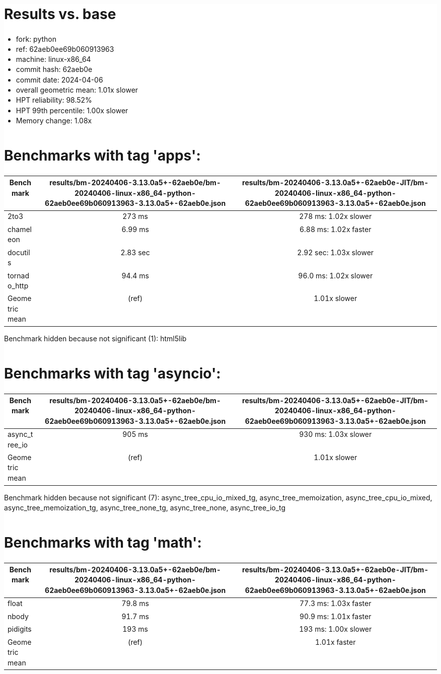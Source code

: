 # Results vs. base

- fork: python
- ref: 62aeb0ee69b060913963
- machine: linux-x86_64
- commit hash: 62aeb0e
- commit date: 2024-04-06
- overall geometric mean: 1.01x slower
- HPT reliability: 98.52%
- HPT 99th percentile: 1.00x slower
- Memory change: 1.08x

Benchmarks with tag 'apps':
===========================

| Benchmark      | results/bm-20240406-3.13.0a5+-62aeb0e/bm-20240406-linux-x86_64-python-62aeb0ee69b060913963-3.13.0a5+-62aeb0e.json | results/bm-20240406-3.13.0a5+-62aeb0e-JIT/bm-20240406-linux-x86_64-python-62aeb0ee69b060913963-3.13.0a5+-62aeb0e.json |
|----------------|:-----------------------------------------------------------------------------------------------------------------:|:---------------------------------------------------------------------------------------------------------------------:|
| 2to3           | 273 ms                                                                                                            | 278 ms: 1.02x slower                                                                                                  |
| chameleon      | 6.99 ms                                                                                                           | 6.88 ms: 1.02x faster                                                                                                 |
| docutils       | 2.83 sec                                                                                                          | 2.92 sec: 1.03x slower                                                                                                |
| tornado_http   | 94.4 ms                                                                                                           | 96.0 ms: 1.02x slower                                                                                                 |
| Geometric mean | (ref)                                                                                                             | 1.01x slower                                                                                                          |

Benchmark hidden because not significant (1): html5lib

Benchmarks with tag 'asyncio':
==============================

| Benchmark      | results/bm-20240406-3.13.0a5+-62aeb0e/bm-20240406-linux-x86_64-python-62aeb0ee69b060913963-3.13.0a5+-62aeb0e.json | results/bm-20240406-3.13.0a5+-62aeb0e-JIT/bm-20240406-linux-x86_64-python-62aeb0ee69b060913963-3.13.0a5+-62aeb0e.json |
|----------------|:-----------------------------------------------------------------------------------------------------------------:|:---------------------------------------------------------------------------------------------------------------------:|
| async_tree_io  | 905 ms                                                                                                            | 930 ms: 1.03x slower                                                                                                  |
| Geometric mean | (ref)                                                                                                             | 1.01x slower                                                                                                          |

Benchmark hidden because not significant (7): async_tree_cpu_io_mixed_tg, async_tree_memoization, async_tree_cpu_io_mixed, async_tree_memoization_tg, async_tree_none_tg, async_tree_none, async_tree_io_tg

Benchmarks with tag 'math':
===========================

| Benchmark      | results/bm-20240406-3.13.0a5+-62aeb0e/bm-20240406-linux-x86_64-python-62aeb0ee69b060913963-3.13.0a5+-62aeb0e.json | results/bm-20240406-3.13.0a5+-62aeb0e-JIT/bm-20240406-linux-x86_64-python-62aeb0ee69b060913963-3.13.0a5+-62aeb0e.json |
|----------------|:-----------------------------------------------------------------------------------------------------------------:|:---------------------------------------------------------------------------------------------------------------------:|
| float          | 79.8 ms                                                                                                           | 77.3 ms: 1.03x faster                                                                                                 |
| nbody          | 91.7 ms                                                                                                           | 90.9 ms: 1.01x faster                                                                                                 |
| pidigits       | 193 ms                                                                                                            | 193 ms: 1.00x slower                                                                                                  |
| Geometric mean | (ref)                                                                                                             | 1.01x faster                                                                                                          |
